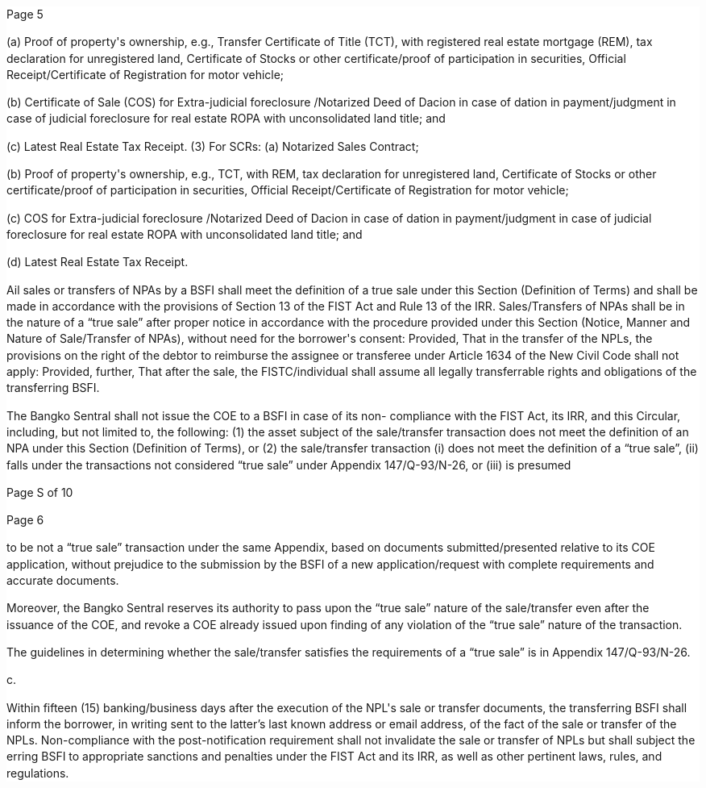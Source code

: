 Page 5

(a) Proof of property's ownership, e.g., Transfer Certificate of Title (TCT), with registered real estate mortgage (REM), tax declaration for unregistered land, Certificate of Stocks or other certificate/proof of participation in securities, Official Receipt/Certificate of Registration for motor vehicle;

(b) Certificate of Sale (COS) for Extra-judicial foreclosure /Notarized Deed of Dacion in case of dation in payment/judgment in case of judicial foreclosure for real estate ROPA with unconsolidated land title; and

(c) Latest Real Estate Tax Receipt. (3) For SCRs: (a) Notarized Sales Contract;

(b) Proof of property's ownership, e.g., TCT, with REM, tax declaration for unregistered land, Certificate of Stocks or other certificate/proof of participation in securities, Official Receipt/Certificate of Registration for motor vehicle;

(c) COS for Extra-judicial foreclosure /Notarized Deed of Dacion in case of dation in payment/judgment in case of judicial foreclosure for real estate ROPA with unconsolidated land title; and

(d) Latest Real Estate Tax Receipt.

Ail sales or transfers of NPAs by a BSFI shall meet the definition of a true sale under this Section (Definition of Terms) and shall be made in accordance with the provisions of Section 13 of the FIST Act and Rule 13 of the IRR. Sales/Transfers of NPAs shall be in the nature of a “true sale” after proper notice in accordance with the procedure provided under this Section (Notice, Manner and Nature of Sale/Transfer of NPAs), without need for the borrower's consent: Provided, That in the transfer of the NPLs, the provisions on the right of the debtor to reimburse the assignee or transferee under Article 1634 of the New Civil Code shall not apply: Provided, further, That after the sale, the FISTC/individual shall assume all legally transferrable rights and obligations of the transferring BSFI.

The Bangko Sentral shall not issue the COE to a BSFI in case of its non- compliance with the FIST Act, its IRR, and this Circular, including, but not limited to, the following: (1) the asset subject of the sale/transfer transaction does not meet the definition of an NPA under this Section (Definition of Terms), or (2) the sale/transfer transaction (i) does not meet the definition of a “true sale”, (ii) falls under the transactions not considered “true sale” under Appendix 147/Q-93/N-26, or (iii) is presumed

Page S of 10

Page 6

to be not a “true sale” transaction under the same Appendix, based on documents submitted/presented relative to its COE application, without prejudice to the submission by the BSFI of a new application/request with complete requirements and accurate documents.

Moreover, the Bangko Sentral reserves its authority to pass upon the “true sale” nature of the sale/transfer even after the issuance of the COE, and revoke a COE already issued upon finding of any violation of the “true sale” nature of the transaction.

The guidelines in determining whether the sale/transfer satisfies the requirements of a “true sale” is in Appendix 147/Q-93/N-26.

c.

Within fifteen (15) banking/business days after the execution of the NPL's sale or transfer documents, the transferring BSFI shall inform the borrower, in writing sent to the latter’s last known address or email address, of the fact of the sale or transfer of the NPLs. Non-compliance with the post-notification requirement shall not invalidate the sale or transfer of NPLs but shall subject the erring BSFI to appropriate sanctions and penalties under the FIST Act and its IRR, as well as other pertinent laws, rules, and regulations.
